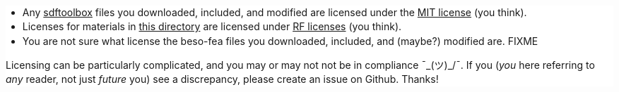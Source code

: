 * Any [sdftoolbox](https://github.com/cheind/sdftoolbox) files you downloaded, included, and modified are licensed under the [MIT license](https://mit-license.org/) (you think).
* Licenses for materials in [this directory](./src/parts-library-tools/meblog/materials/) are licensed under [RF licenses](https://www.blenderkit.com/docs/licenses/) (you think).
* You are not sure what license the beso-fea files you downloaded, included, and (maybe?) modified are. FIXME

Licensing can be particularly complicated, and you may or may not not be in compliance ¯\_(ツ)_/¯. If you (_you_ here referring to _any_ reader, not just _future_ you) see a discrepancy, please create an issue on Github. Thanks!
